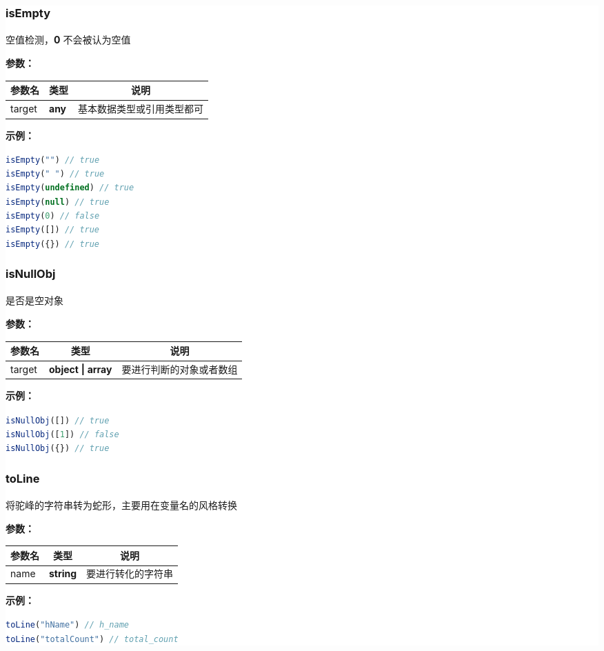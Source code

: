 ### isEmpty

空值检测，**0** 不会被认为空值

**参数：**

| 参数名 | 类型    | 说明                       |
| ------ | ------- | -------------------------- |
| target | **any** | 基本数据类型或引用类型都可 |

**示例：**

```js
isEmpty("") // true
isEmpty(" ") // true
isEmpty(undefined) // true
isEmpty(null) // true
isEmpty(0) // false
isEmpty([]) // true
isEmpty({}) // true
```

### isNullObj

是否是空对象

**参数：**

| 参数名 | 类型                | 说明                     |
| ------ | ------------------- | ------------------------ |
| target | **object \| array** | 要进行判断的对象或者数组 |

**示例：**

```js
isNullObj([]) // true
isNullObj([1]) // false
isNullObj({}) // true
```

### toLine

将驼峰的字符串转为蛇形，主要用在变量名的风格转换

**参数：**

| 参数名 | 类型       | 说明               |
| ------ | ---------- | ------------------ |
| name   | **string** | 要进行转化的字符串 |

**示例：**

```js
toLine("hName") // h_name
toLine("totalCount") // total_count
```
